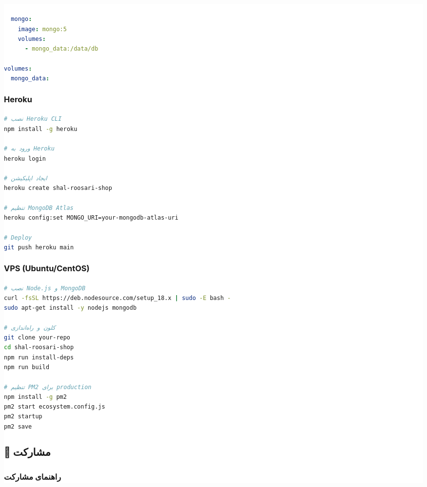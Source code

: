 ```yaml
  
  mongo:
    image: mongo:5
    volumes:
      - mongo_data:/data/db
    
volumes:
  mongo_data:
```

### Heroku
```bash
# نصب Heroku CLI
npm install -g heroku

# ورود به Heroku
heroku login

# ایجاد اپلیکیشن
heroku create shal-roosari-shop

# تنظیم MongoDB Atlas
heroku config:set MONGO_URI=your-mongodb-atlas-uri

# Deploy
git push heroku main
```

### VPS (Ubuntu/CentOS)
```bash
# نصب Node.js و MongoDB
curl -fsSL https://deb.nodesource.com/setup_18.x | sudo -E bash -
sudo apt-get install -y nodejs mongodb

# کلون و راه‌اندازی
git clone your-repo
cd shal-roosari-shop
npm run install-deps
npm run build

# تنظیم PM2 برای production
npm install -g pm2
pm2 start ecosystem.config.js
pm2 startup
pm2 save
```

## 🤝 مشارکت

### راهنمای مشارکت
